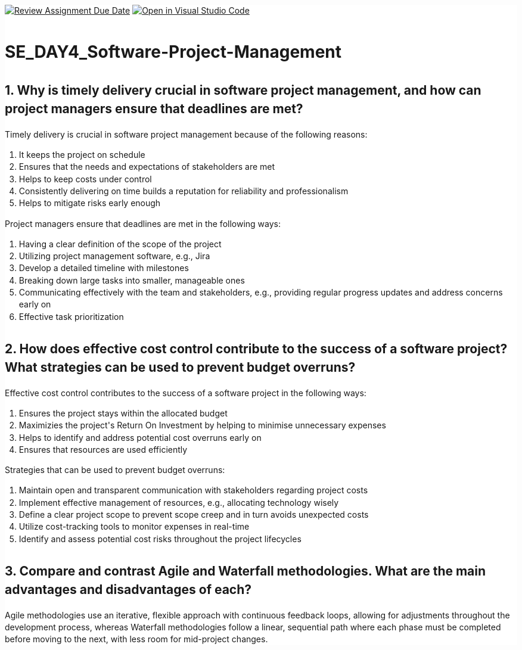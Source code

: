 [![Review Assignment Due Date](https://classroom.github.com/assets/deadline-readme-button-22041afd0340ce965d47ae6ef1cefeee28c7c493a6346c4f15d667ab976d596c.svg)](https://classroom.github.com/a/9pw6JKcu)
[![Open in Visual Studio Code](https://classroom.github.com/assets/open-in-vscode-2e0aaae1b6195c2367325f4f02e2d04e9abb55f0b24a779b69b11b9e10269abc.svg)](https://classroom.github.com/online_ide?assignment_repo_id=18604693&assignment_repo_type=AssignmentRepo)
# SE_DAY4_Software-Project-Management
## 1. Why is timely delivery crucial in software project management, and how can project managers ensure that deadlines are met?

Timely delivery is crucial in software project management because of the following reasons:
1. It keeps the project on schedule
2. Ensures that the needs and expectations of stakeholders are met
3. Helps to keep costs under control
4. Consistently delivering on time builds a reputation for reliability and professionalism
5. Helps to mitigate risks early enough

Project managers ensure that deadlines are met in the following ways:
1. Having a clear definition of the scope of the project
2. Utilizing project management software, e.g., Jira
3. Develop a detailed timeline with milestones
4. Breaking down large tasks into smaller, manageable ones
5. Communicating effectively with the team and stakeholders, e.g., providing regular progress updates and address concerns early on
6. Effective task prioritization


## 2. How does effective cost control contribute to the success of a software project? What strategies can be used to prevent budget overruns?

Effective cost control contributes to the success of a software project in the following ways:
1. Ensures the project stays within the allocated budget
2. Maximizies the project's Return On Investment by helping to minimise unnecessary expenses
3. Helps to identify and address potential cost overruns early on
4. Ensures that resources are used efficiently

Strategies that can be used to prevent budget overruns:
1. Maintain open and transparent communication with stakeholders regarding project costs
2. Implement effective management of resources, e.g., allocating technology wisely
3. Define a clear project scope to prevent scope creep and in turn avoids unexpected costs
4. Utilize cost-tracking tools to monitor expenses in real-time
5. Identify and assess potential cost risks throughout the project lifecycles


## 3. Compare and contrast Agile and Waterfall methodologies. What are the main advantages and disadvantages of each?

Agile methodologies use an iterative, flexible approach with continuous feedback loops, allowing for adjustments throughout the development process, whereas Waterfall methodologies follow a linear, sequential path where each phase must be completed before moving to the next, with less room for mid-project changes.
